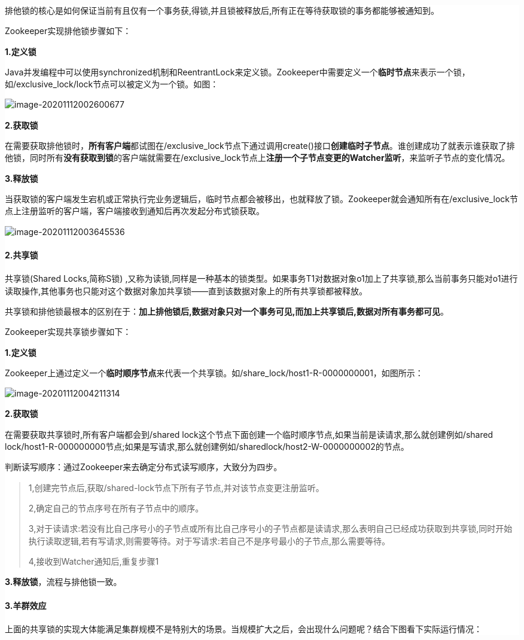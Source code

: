 排他锁的核心是如何保证当前有且仅有一个事务获,得锁,并且锁被释放后,所有正在等待获取锁的事务都能够被通知到。

Zookeeper实现排他锁步骤如下：

**1.定义锁**

Java并发编程中可以使用synchronized机制和ReentrantLock来定义锁。Zookeeper中需要定义一个**临时节点**来表示一个锁，如/exclusive_lock/lock节点可以被定义为一个锁。如图：

![image-20201112002600677](https://gitee.com/itzlg/mypictures/raw/master/img/image-20201112002600677.png)

**2.获取锁**

在需要获取排他锁时，**所有客户端**都试图在/exclusive_lock节点下通过调用create()接口**创建临时子节点**。谁创建成功了就表示谁获取了排他锁，同时所有**没有获取到锁**的客户端就需要在/exclusive_lock节点上**注册一个子节点变更的Watcher监听**，来监听子节点的变化情况。

**3.释放锁**

当获取锁的客户端发生宕机或正常执行完业务逻辑后，临时节点都会被移出，也就释放了锁。Zookeeper就会通知所有在/exclusive_lock节点上注册监听的客户端，客户端接收到通知后再次发起分布式锁获取。

![image-20201112003645536](https://gitee.com/itzlg/mypictures/raw/master/img/image-20201112003645536.png)

#### 2.共享锁

共享锁(Shared Locks,简称S锁) ,又称为读锁,同样是一种基本的锁类型。如果事务T1对数据对象o1加上了共享锁,那么当前事务只能对o1进行读取操作,其他事务也只能对这个数据对象加共享锁——直到该数据对象上的所有共享锁都被释放。

共享锁和排他锁最根本的区别在于：**加上排他锁后,数据对象只对一个事务可见,而加上共享锁后,数据对所有事务都可见**。

Zookeeper实现共享锁步骤如下：

**1.定义锁**

Zookeeper上通过定义一个**临时顺序节点**来代表一个共享锁。如/share_lock/host1-R-0000000001，如图所示：

![image-20201112004211314](https://gitee.com/itzlg/mypictures/raw/master/img/image-20201112004211314.png)

**2.获取锁**

在需要获取共享锁时,所有客户端都会到/shared lock这个节点下面创建一个临时顺序节点,如果当前是读请求,那么就创建例如/shared lock/host1-R-000000000节点;如果是写请求,那么就创建例如/sharedlock/host2-W-0000000002的节点。

判断读写顺序：通过Zookeeper来去确定分布式读写顺序，大致分为四步。

>1,创建完节点后,获取/shared-lock节点下所有子节点,并对该节点变更注册监听。
>
>2,确定自己的节点序号在所有子节点中的顺序。
>
>3,对于读请求:若没有比自己序号小的子节点或所有比自己序号小的子节点都是读请求,那么表明自己已经成功获取到共享锁,同时开始执行读取逻辑,若有写请求,则需要等待。对于写请求:若自己不是序号最小的子节点,那么需要等待。
>
>4,接收到Watcher通知后,重复步骤1

**3.释放锁**，流程与排他锁一致。

#### 3.羊群效应

上面的共享锁的实现大体能满足集群规模不是特别大的场景。当规模扩大之后，会出现什么问题呢？结合下图看下实际运行情况：
